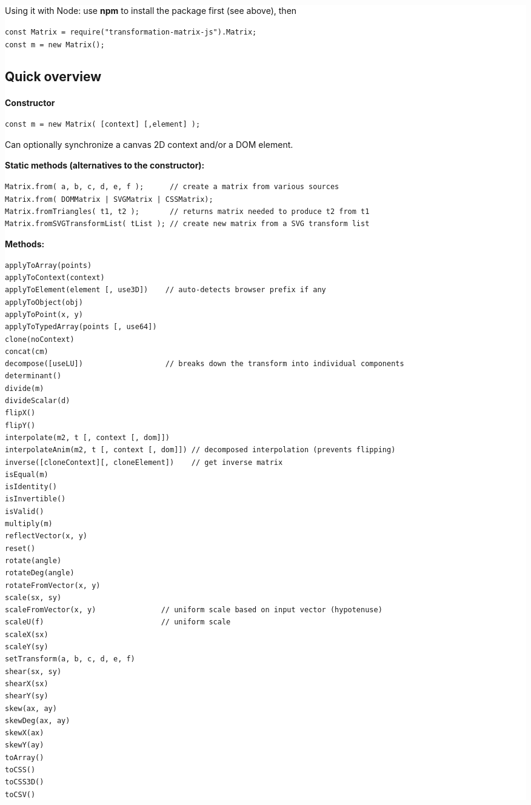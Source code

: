Using it with Node: use **npm** to install the package first (see above), then

    const Matrix = require("transformation-matrix-js").Matrix;
    const m = new Matrix();


Quick overview
--------------

**Constructor**

    const m = new Matrix( [context] [,element] );

Can optionally synchronize a canvas 2D context and/or a DOM element.

**Static methods (alternatives to the constructor):**

    Matrix.from( a, b, c, d, e, f );      // create a matrix from various sources
    Matrix.from( DOMMatrix | SVGMatrix | CSSMatrix);
	Matrix.fromTriangles( t1, t2 );       // returns matrix needed to produce t2 from t1
	Matrix.fromSVGTransformList( tList ); // create new matrix from a SVG transform list

**Methods:**

	applyToArray(points)
	applyToContext(context)
	applyToElement(element [, use3D])    // auto-detects browser prefix if any
	applyToObject(obj)
	applyToPoint(x, y)
	applyToTypedArray(points [, use64])
	clone(noContext)
	concat(cm)
	decompose([useLU])                   // breaks down the transform into individual components
	determinant()
	divide(m)
	divideScalar(d)
	flipX()
	flipY()
	interpolate(m2, t [, context [, dom]])
	interpolateAnim(m2, t [, context [, dom]]) // decomposed interpolation (prevents flipping)
	inverse([cloneContext][, cloneElement])    // get inverse matrix
	isEqual(m)
	isIdentity()
	isInvertible()
	isValid()
	multiply(m)
	reflectVector(x, y)
	reset()
	rotate(angle)
	rotateDeg(angle)
	rotateFromVector(x, y)
	scale(sx, sy)
	scaleFromVector(x, y)               // uniform scale based on input vector (hypotenuse)
	scaleU(f)                           // uniform scale
	scaleX(sx)
	scaleY(sy)
	setTransform(a, b, c, d, e, f)
	shear(sx, sy)
	shearX(sx)
	shearY(sy)
	skew(ax, ay)
	skewDeg(ax, ay)
	skewX(ax)
	skewY(ay)
	toArray()
	toCSS()
	toCSS3D()
	toCSV()